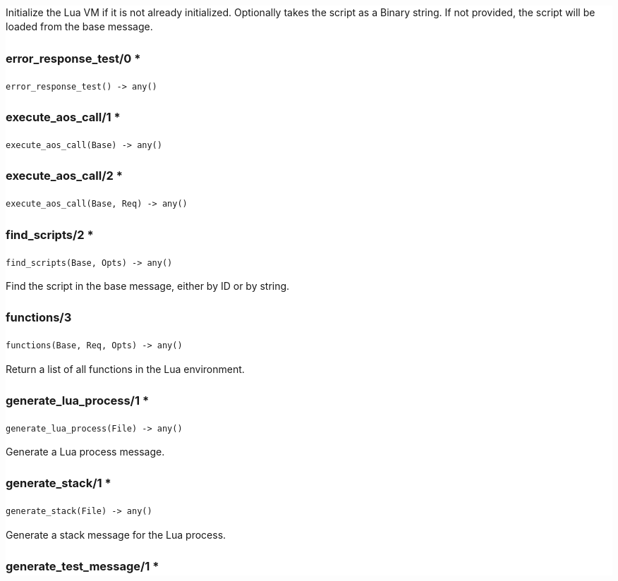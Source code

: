 Initialize the Lua VM if it is not already initialized. Optionally takes
the script as a  Binary string. If not provided, the script will be loaded
from the base message.

<a name="error_response_test-0"></a>

### error_response_test/0 * ###

`error_response_test() -> any()`

<a name="execute_aos_call-1"></a>

### execute_aos_call/1 * ###

`execute_aos_call(Base) -> any()`

<a name="execute_aos_call-2"></a>

### execute_aos_call/2 * ###

`execute_aos_call(Base, Req) -> any()`

<a name="find_scripts-2"></a>

### find_scripts/2 * ###

`find_scripts(Base, Opts) -> any()`

Find the script in the base message, either by ID or by string.

<a name="functions-3"></a>

### functions/3 ###

`functions(Base, Req, Opts) -> any()`

Return a list of all functions in the Lua environment.

<a name="generate_lua_process-1"></a>

### generate_lua_process/1 * ###

`generate_lua_process(File) -> any()`

Generate a Lua process message.

<a name="generate_stack-1"></a>

### generate_stack/1 * ###

`generate_stack(File) -> any()`

Generate a stack message for the Lua process.

<a name="generate_test_message-1"></a>

### generate_test_message/1 * ###
